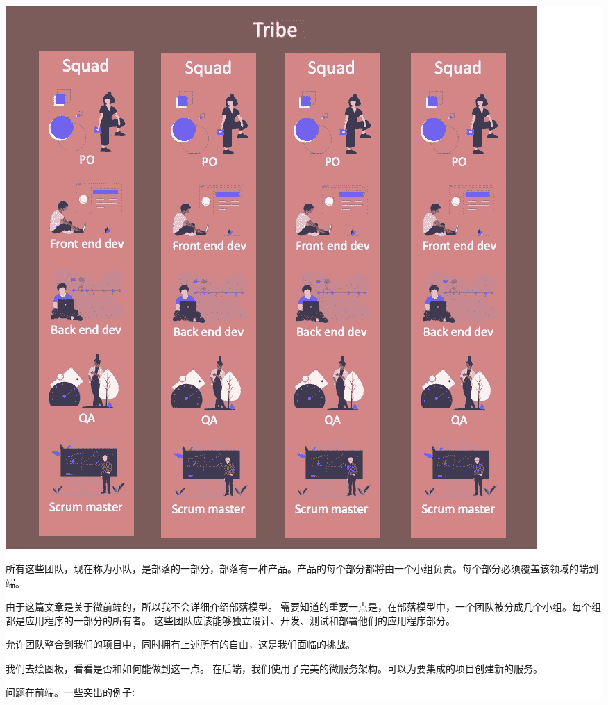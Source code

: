 ![](img/461a064d8d492d4348995ca40ad89892.png)

所有这些团队，现在称为小队，是部落的一部分，部落有一种产品。产品的每个部分都将由一个小组负责。每个部分必须覆盖该领域的端到端。

由于这篇文章是关于微前端的，所以我不会详细介绍部落模型。
需要知道的重要一点是，在部落模型中，一个团队被分成几个小组。每个组都是应用程序的一部分的所有者。
这些团队应该能够独立设计、开发、测试和部署他们的应用程序部分。

允许团队整合到我们的项目中，同时拥有上述所有的自由，这是我们面临的挑战。

我们去绘图板，看看是否和如何能做到这一点。
在后端，我们使用了完美的微服务架构。可以为要集成的项目创建新的服务。

问题在前端。一些突出的例子:
